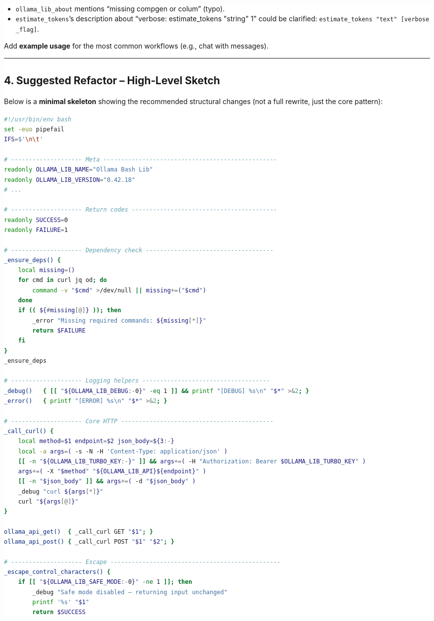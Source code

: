 * `ollama_lib_about` mentions “missing compgen or colum” (typo).  
* `estimate_tokens`’s description about “verbose: estimate_tokens \"string\" 1” could be clarified: `estimate_tokens "text" [verbose_flag]`.  

Add **example usage** for the most common workflows (e.g., chat with messages).

---

## 4. Suggested Refactor – High‑Level Sketch  

Below is a **minimal skeleton** showing the recommended structural changes (not a full rewrite, just the core pattern):

```bash
#!/usr/bin/env bash
set -euo pipefail
IFS=$'\n\t'

# -------------------- Meta -------------------------------------------------
readonly OLLAMA_LIB_NAME="Ollama Bash Lib"
readonly OLLAMA_LIB_VERSION="0.42.18"
# ...

# -------------------- Return codes -----------------------------------------
readonly SUCCESS=0
readonly FAILURE=1

# -------------------- Dependency check ------------------------------------
_ensure_deps() {
    local missing=()
    for cmd in curl jq od; do
        command -v "$cmd" >/dev/null || missing+=("$cmd")
    done
    if (( ${#missing[@]} )); then
        _error "Missing required commands: ${missing[*]}"
        return $FAILURE
    fi
}
_ensure_deps

# -------------------- Logging helpers ------------------------------------
_debug()   { [[ "${OLLAMA_LIB_DEBUG:-0}" -eq 1 ]] && printf "[DEBUG] %s\n" "$*" >&2; }
_error()   { printf "[ERROR] %s\n" "$*" >&2; }

# -------------------- Core HTTP -------------------------------------------
_call_curl() {
    local method=$1 endpoint=$2 json_body=${3:-}
    local -a args=( -s -N -H 'Content-Type: application/json' )
    [[ -n "${OLLAMA_LIB_TURBO_KEY:-}" ]] && args+=( -H "Authorization: Bearer $OLLAMA_LIB_TURBO_KEY" )
    args+=( -X "$method" "${OLLAMA_LIB_API}${endpoint}" )
    [[ -n "$json_body" ]] && args+=( -d "$json_body" )
    _debug "curl ${args[*]}"
    curl "${args[@]}"
}

ollama_api_get()  { _call_curl GET "$1"; }
ollama_api_post() { _call_curl POST "$1" "$2"; }

# -------------------- Escape ------------------------------------------------
_escape_control_characters() {
    if [[ "${OLLAMA_LIB_SAFE_MODE:-0}" -ne 1 ]]; then
        _debug "Safe mode disabled – returning input unchanged"
        printf '%s' "$1"
        return $SUCCESS
```